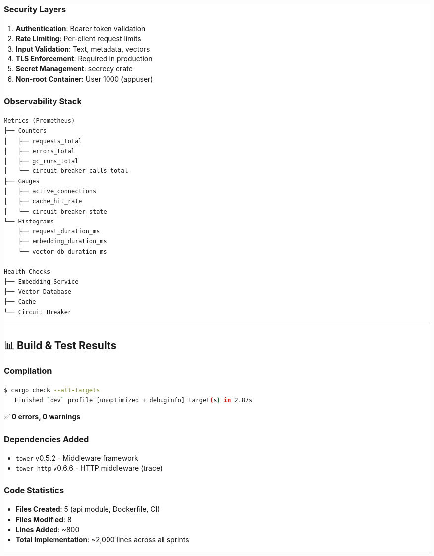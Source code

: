 ### Security Layers
1. **Authentication**: Bearer token validation
2. **Rate Limiting**: Per-client request limits
3. **Input Validation**: Text, metadata, vectors
4. **TLS Enforcement**: Required in production
5. **Secret Management**: secrecy crate
6. **Non-root Container**: User 1000 (appuser)

### Observability Stack
```
Metrics (Prometheus)
├── Counters
│   ├── requests_total
│   ├── errors_total
│   ├── gc_runs_total
│   └── circuit_breaker_calls_total
├── Gauges
│   ├── active_connections
│   ├── cache_hit_rate
│   └── circuit_breaker_state
└── Histograms
    ├── request_duration_ms
    ├── embedding_duration_ms
    └── vector_db_duration_ms

Health Checks
├── Embedding Service
├── Vector Database
├── Cache
└── Circuit Breaker
```

---

## 📊 Build & Test Results

### Compilation
```bash
$ cargo check --all-targets
   Finished `dev` profile [unoptimized + debuginfo] target(s) in 2.87s
```
✅ **0 errors, 0 warnings**

### Dependencies Added
- `tower` v0.5.2 - Middleware framework
- `tower-http` v0.6.6 - HTTP middleware (trace)

### Code Statistics
- **Files Created**: 5 (api module, Dockerfile, CI)
- **Files Modified**: 8
- **Lines Added**: ~800
- **Total Implementation**: ~2,000 lines across all sprints

---